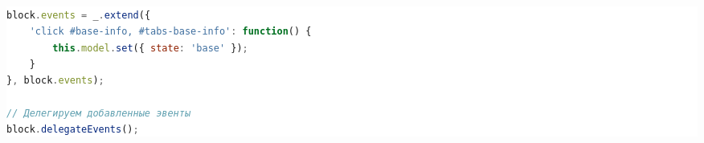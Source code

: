 ```javascript
block.events = _.extend({
    'click #base-info, #tabs-base-info': function() {
        this.model.set({ state: 'base' });
    }
}, block.events);

// Делегируем добавленные эвенты
block.delegateEvents();
```
